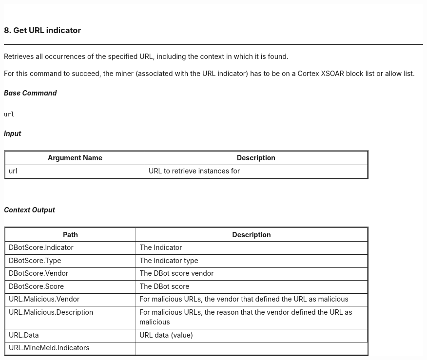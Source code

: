 <p> </p>
<h3 id="h_6945056004471533030179038">8. Get URL indicator</h3>
<hr>
<p>Retrieves all occurrences of the specified URL, including the context in which it is found.</p>
<p>For this command to succeed, the miner (associated with the URL indicator) has to be on a Cortex XSOAR block list or allow list.</p>
<h5>Base Command</h5>
<p><code>url</code></p>
<h5>Input</h5>
<table style="width: 748px;" border="2" cellpadding="6">
<thead>
<tr>
<th style="width: 275px;"><strong>Argument Name</strong></th>
<th style="width: 446px;"><strong>Description</strong></th>
</tr>
</thead>
<tbody>
<tr>
<td style="width: 275px;">url</td>
<td style="width: 446px;">URL to retrieve instances for</td>
</tr>
</tbody>
</table>
<p> </p>
<h5>Context Output</h5>
<table style="width: 748px;" border="2" cellpadding="6">
<thead>
<tr>
<th style="width: 256px;"><strong>Path</strong></th>
<th style="width: 465px;"><strong>Description</strong></th>
</tr>
</thead>
<tbody>
<tr>
<td style="width: 256px;">DBotScore.Indicator</td>
<td style="width: 465px;">The Indicator</td>
</tr>
<tr>
<td style="width: 256px;">DBotScore.Type</td>
<td style="width: 465px;">The Indicator type</td>
</tr>
<tr>
<td style="width: 256px;">DBotScore.Vendor</td>
<td style="width: 465px;">The DBot score vendor</td>
</tr>
<tr>
<td style="width: 256px;">DBotScore.Score</td>
<td style="width: 465px;">The DBot score</td>
</tr>
<tr>
<td style="width: 256px;">URL.Malicious.Vendor</td>
<td style="width: 465px;">For malicious URLs, the vendor that defined the URL as malicious</td>
</tr>
<tr>
<td style="width: 256px;">URL.Malicious.Description</td>
<td style="width: 465px;">For malicious URLs, the reason that the vendor defined the URL as malicious</td>
</tr>
<tr>
<td style="width: 256px;">URL.Data</td>
<td style="width: 465px;">URL data (value)</td>
</tr>
<tr>
<td style="width: 256px;">URL.MineMeld.Indicators</td>